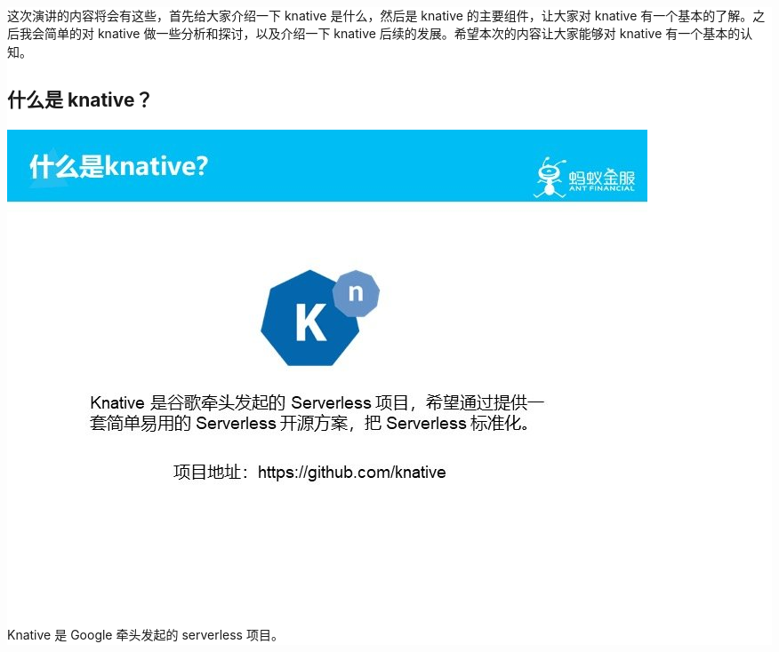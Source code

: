 这次演讲的内容将会有这些，首先给大家介绍一下 knative 是什么，然后是 knative 的主要组件，让大家对 knative 有一个基本的了解。之后我会简单的对 knative 做一些分析和探讨，以及介绍一下 knative 后续的发展。希望本次的内容让大家能够对 knative 有一个基本的认知。

## 什么是 knative？

![](006tNbRwly1fys2ymud2uj30k00f00tn.jpg)

Knative 是 Google 牵头发起的 serverless 项目。
